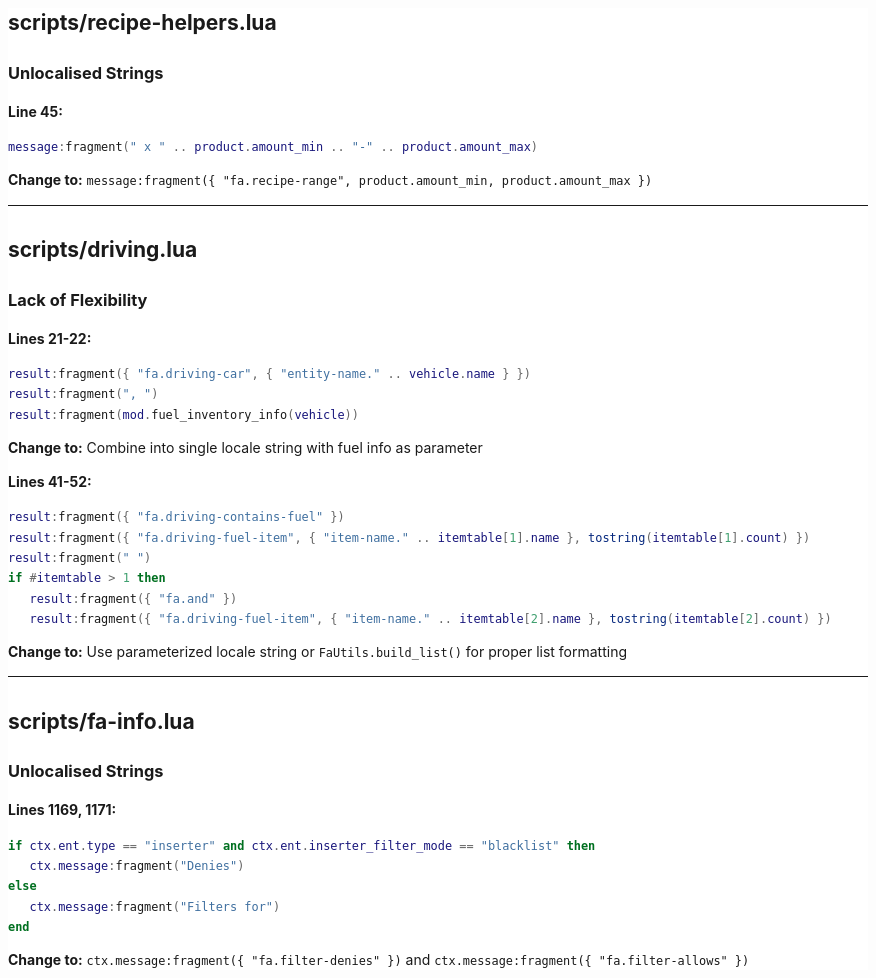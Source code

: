 ## scripts/recipe-helpers.lua

### Unlocalised Strings

**Line 45:**
```lua
message:fragment(" x " .. product.amount_min .. "-" .. product.amount_max)
```
**Change to:** `message:fragment({ "fa.recipe-range", product.amount_min, product.amount_max })`

---

## scripts/driving.lua

### Lack of Flexibility

**Lines 21-22:**
```lua
result:fragment({ "fa.driving-car", { "entity-name." .. vehicle.name } })
result:fragment(", ")
result:fragment(mod.fuel_inventory_info(vehicle))
```
**Change to:** Combine into single locale string with fuel info as parameter

**Lines 41-52:**
```lua
result:fragment({ "fa.driving-contains-fuel" })
result:fragment({ "fa.driving-fuel-item", { "item-name." .. itemtable[1].name }, tostring(itemtable[1].count) })
result:fragment(" ")
if #itemtable > 1 then
   result:fragment({ "fa.and" })
   result:fragment({ "fa.driving-fuel-item", { "item-name." .. itemtable[2].name }, tostring(itemtable[2].count) })
```
**Change to:** Use parameterized locale string or `FaUtils.build_list()` for proper list formatting

---

## scripts/fa-info.lua

### Unlocalised Strings

**Lines 1169, 1171:**
```lua
if ctx.ent.type == "inserter" and ctx.ent.inserter_filter_mode == "blacklist" then
   ctx.message:fragment("Denies")
else
   ctx.message:fragment("Filters for")
end
```
**Change to:** `ctx.message:fragment({ "fa.filter-denies" })` and `ctx.message:fragment({ "fa.filter-allows" })`
